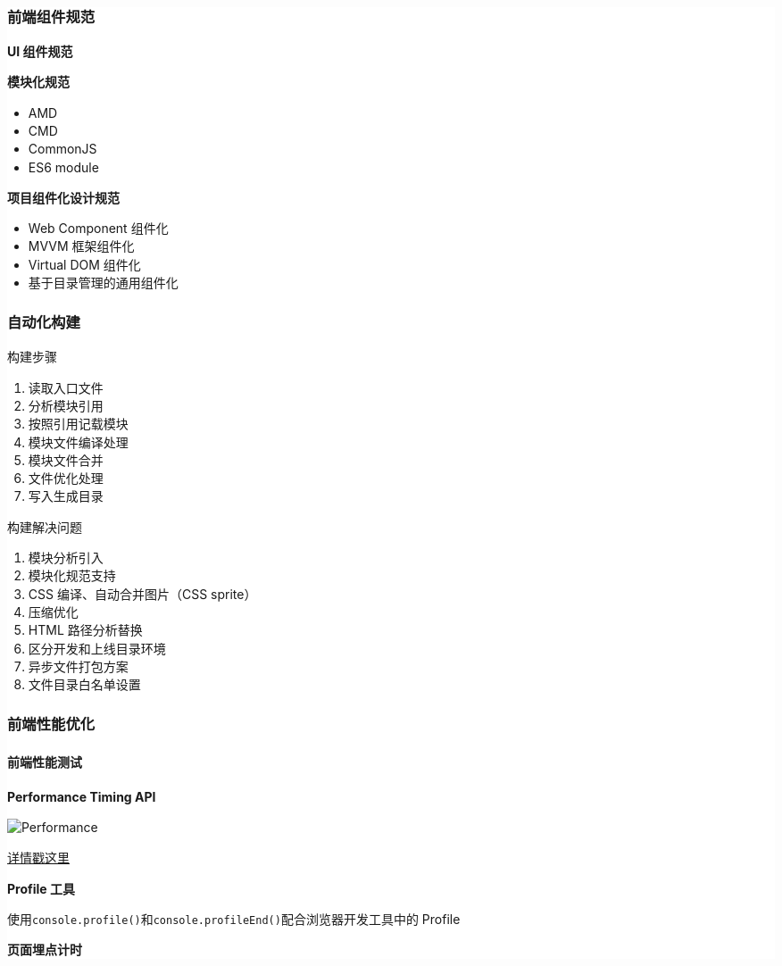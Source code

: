 ### 前端组件规范

**UI 组件规范**

**模块化规范**

- AMD
- CMD
- CommonJS
- ES6 module

**项目组件化设计规范**

- Web Component 组件化
- MVVM 框架组件化
- Virtual DOM 组件化
- 基于目录管理的通用组件化

### 自动化构建

构建步骤

1. 读取入口文件
2. 分析模块引用
3. 按照引用记载模块
4. 模块文件编译处理
5. 模块文件合并
6. 文件优化处理
7. 写入生成目录

构建解决问题

1. 模块分析引入
2. 模块化规范支持
3. CSS 编译、自动合并图片（CSS sprite）
4. 压缩优化
5. HTML 路径分析替换
6. 区分开发和上线目录环境
7. 异步文件打包方案
8. 文件目录白名单设置

### 前端性能优化

#### 前端性能测试

**Performance Timing API**

![Performance](http://images2015.cnblogs.com/blog/595796/201603/595796-20160323172552386-842768536.png)

[详情戳这里](https://www.w3.org/TR/resource-timing/)

**Profile 工具**

使用`console.profile()`和`console.profileEnd()`配合浏览器开发工具中的 Profile

**页面埋点计时**
